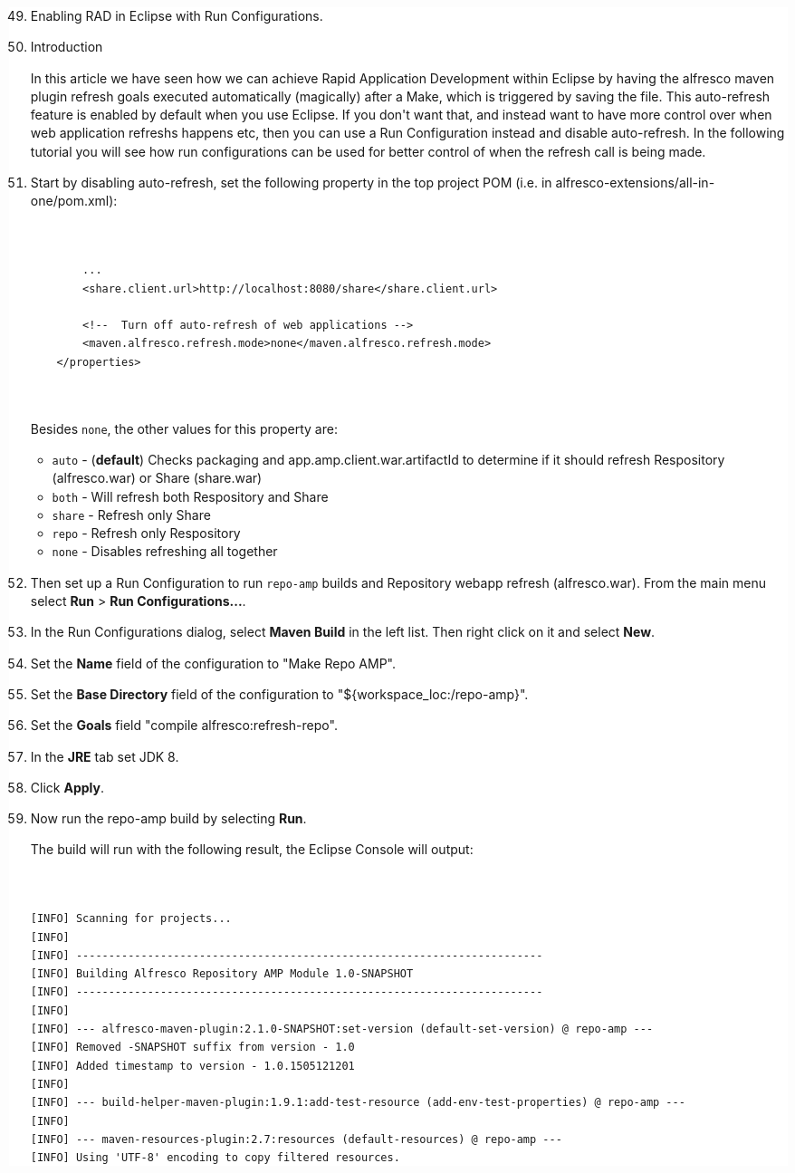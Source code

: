 49. Enabling RAD in Eclipse with Run Configurations.
50. Introduction

    In this article we have seen how we can achieve Rapid Application Development within Eclipse by having the alfresco maven plugin refresh goals executed automatically \(magically\) after a Make, which is triggered by saving the file. This auto-refresh feature is enabled by default when you use Eclipse. If you don't want that, and instead want to have more control over when web application refreshs happens etc, then you can use a Run Configuration instead and disable auto-refresh. In the following tutorial you will see how run configurations can be used for better control of when the refresh call is being made.

51. Start by disabling auto-refresh, set the following property in the top project POM \(i.e. in alfresco-extensions/all-in-one/pom.xml\):

    ```
    
                        
            ...
            <share.client.url>http://localhost:8080/share</share.client.url>
            
            <!--  Turn off auto-refresh of web applications -->
            <maven.alfresco.refresh.mode>none</maven.alfresco.refresh.mode>
        </properties>
     
                    
    ```

    Besides `none`, the other values for this property are:

    -   `auto` - \(**default**\) Checks packaging and app.amp.client.war.artifactId to determine if it should refresh Respository \(alfresco.war\) or Share \(share.war\)
    -   `both` - Will refresh both Respository and Share
    -   `share` - Refresh only Share
    -   `repo` - Refresh only Respository
    -   `none` - Disables refreshing all together
52. Then set up a Run Configuration to run `repo-amp` builds and Repository webapp refresh \(alfresco.war\). From the main menu select **Run** \> **Run Configurations...**.

53. In the Run Configurations dialog, select **Maven Build** in the left list. Then right click on it and select **New**.

54. Set the **Name** field of the configuration to "Make Repo AMP".

55. Set the **Base Directory** field of the configuration to "$\{workspace\_loc:/repo-amp\}".

56. Set the **Goals** field "compile alfresco:refresh-repo".

57. In the **JRE** tab set JDK 8.

58. Click **Apply**.

59. Now run the repo-amp build by selecting **Run**.

    The build will run with the following result, the Eclipse Console will output:

    ```
    
                            
    [INFO] Scanning for projects...
    [INFO]                                                                         
    [INFO] ------------------------------------------------------------------------
    [INFO] Building Alfresco Repository AMP Module 1.0-SNAPSHOT
    [INFO] ------------------------------------------------------------------------
    [INFO] 
    [INFO] --- alfresco-maven-plugin:2.1.0-SNAPSHOT:set-version (default-set-version) @ repo-amp ---
    [INFO] Removed -SNAPSHOT suffix from version - 1.0
    [INFO] Added timestamp to version - 1.0.1505121201
    [INFO] 
    [INFO] --- build-helper-maven-plugin:1.9.1:add-test-resource (add-env-test-properties) @ repo-amp ---
    [INFO] 
    [INFO] --- maven-resources-plugin:2.7:resources (default-resources) @ repo-amp ---
    [INFO] Using 'UTF-8' encoding to copy filtered resources.